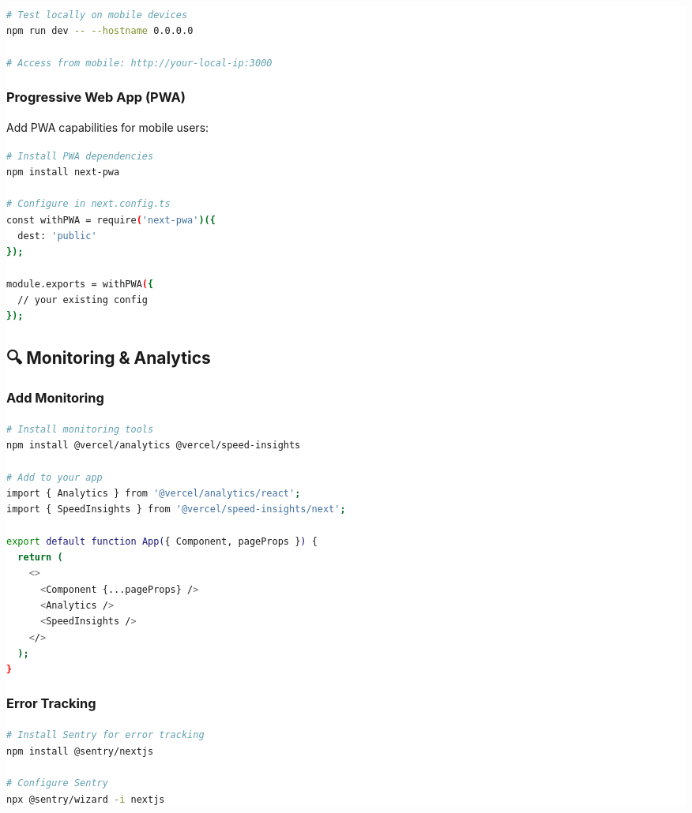 ```bash
# Test locally on mobile devices
npm run dev -- --hostname 0.0.0.0

# Access from mobile: http://your-local-ip:3000
```

### Progressive Web App (PWA)

Add PWA capabilities for mobile users:

```bash
# Install PWA dependencies
npm install next-pwa

# Configure in next.config.ts
const withPWA = require('next-pwa')({
  dest: 'public'
});

module.exports = withPWA({
  // your existing config
});
```

## 🔍 Monitoring & Analytics

### Add Monitoring

```bash
# Install monitoring tools
npm install @vercel/analytics @vercel/speed-insights

# Add to your app
import { Analytics } from '@vercel/analytics/react';
import { SpeedInsights } from '@vercel/speed-insights/next';

export default function App({ Component, pageProps }) {
  return (
    <>
      <Component {...pageProps} />
      <Analytics />
      <SpeedInsights />
    </>
  );
}
```

### Error Tracking

```bash
# Install Sentry for error tracking
npm install @sentry/nextjs

# Configure Sentry
npx @sentry/wizard -i nextjs
```
